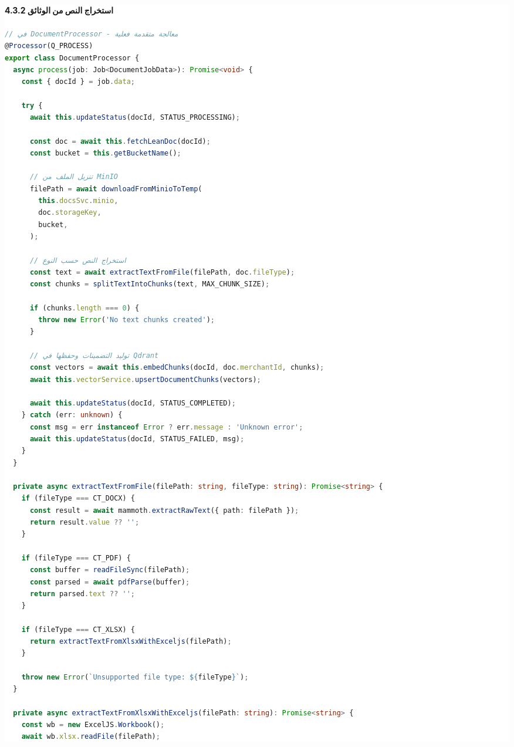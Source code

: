#### 4.3.2 استخراج النص من الوثائق

```typescript
// في DocumentProcessor - معالجة متقدمة فعلية
@Processor(Q_PROCESS)
export class DocumentProcessor {
  async process(job: Job<DocumentJobData>): Promise<void> {
    const { docId } = job.data;

    try {
      await this.updateStatus(docId, STATUS_PROCESSING);

      const doc = await this.fetchLeanDoc(docId);
      const bucket = this.getBucketName();

      // تنزيل الملف من MinIO
      filePath = await downloadFromMinioToTemp(
        this.docsSvc.minio,
        doc.storageKey,
        bucket,
      );

      // استخراج النص حسب النوع
      const text = await extractTextFromFile(filePath, doc.fileType);
      const chunks = splitTextIntoChunks(text, MAX_CHUNK_SIZE);

      if (chunks.length === 0) {
        throw new Error('No text chunks created');
      }

      // توليد التضمينات وحفظها في Qdrant
      const vectors = await this.embedChunks(docId, doc.merchantId, chunks);
      await this.vectorService.upsertDocumentChunks(vectors);

      await this.updateStatus(docId, STATUS_COMPLETED);
    } catch (err: unknown) {
      const msg = err instanceof Error ? err.message : 'Unknown error';
      await this.updateStatus(docId, STATUS_FAILED, msg);
    }
  }

  private async extractTextFromFile(filePath: string, fileType: string): Promise<string> {
    if (fileType === CT_DOCX) {
      const result = await mammoth.extractRawText({ path: filePath });
      return result.value ?? '';
    }

    if (fileType === CT_PDF) {
      const buffer = readFileSync(filePath);
      const parsed = await pdfParse(buffer);
      return parsed.text ?? '';
    }

    if (fileType === CT_XLSX) {
      return extractTextFromXlsxWithExceljs(filePath);
    }

    throw new Error(`Unsupported file type: ${fileType}`);
  }

  private async extractTextFromXlsxWithExceljs(filePath: string): Promise<string> {
    const wb = new ExcelJS.Workbook();
    await wb.xlsx.readFile(filePath);

```